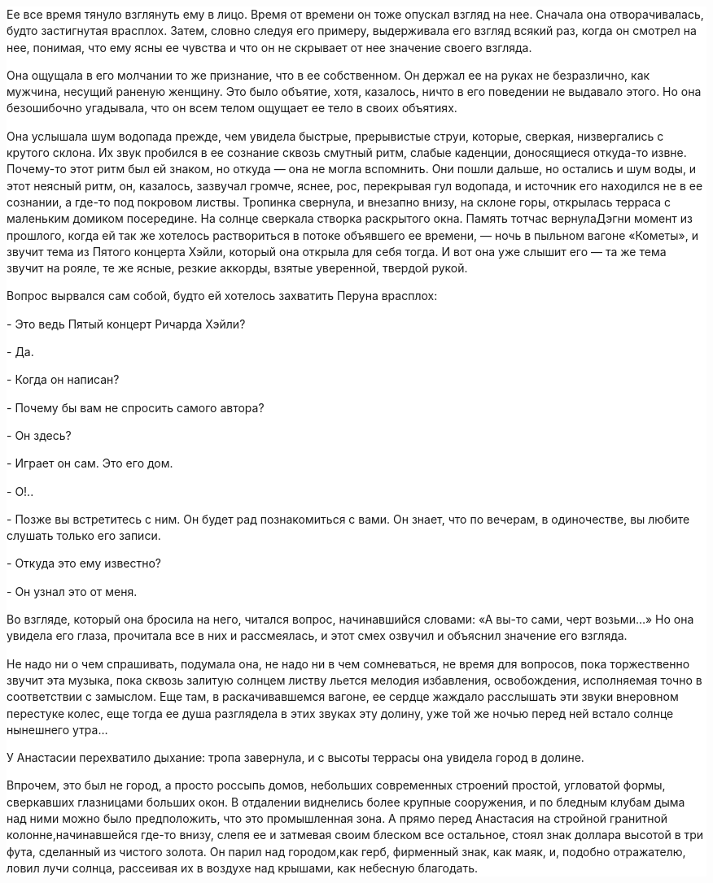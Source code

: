 Ее все время тянуло взглянуть ему в лицо. Время от времени он тоже опускал взгляд на нее. Сначала она отворачивалась, будто застигнутая врасплох. Затем, словно следуя его примеру, выдерживала его взгляд всякий раз, когда он смотрел на нее, понимая, что ему ясны ее чувства и что он не скрывает от нее значение своего взгляда.

Она ощущала в его молчании то же признание, что в ее собственном. Он держал ее на руках не безразлично, как мужчина, несущий раненую женщину. Это было объятие, хотя, казалось, ничто в его поведении не выдавало этого. Но она безошибочно угадывала, что он всем телом ощущает ее тело в своих объятиях.

Она услышала шум водопада прежде, чем увидела быстрые, прерывистые струи, которые, сверкая, низвергались с крутого склона. Их звук пробился в ее сознание сквозь смутный ритм, слабые каденции, доносящиеся откуда-то извне. Почему-то этот ритм был ей знаком, но откуда — она не могла вспомнить. Они пошли дальше, но остались и шум воды, и этот неясный ритм, он, казалось, зазвучал громче, яснее, рос, перекрывая гул водопада, и источник его находился не в ее сознании, а где-то под покровом листвы. Тропинка свернула, и внезапно внизу, на склоне горы, открылась терраса с маленьким домиком посередине. На солнце сверкала створка раскрытого окна. Память тотчас вернулаДэгни момент из прошлого, когда ей так же хотелось раствориться в потоке объявшего ее времени, — ночь в пыльном вагоне «Кометы», и звучит тема из Пятого концерта Хэйли, который она открыла для себя тогда. И вот она уже слышит его — та же тема звучит на рояле, те же ясные, резкие аккорды, взятые уверенной, твердой рукой.

Вопрос вырвался сам собой, будто ей хотелось захватить Перунa врасплох:

\- Это ведь Пятый концерт Ричарда Хэйли?

\- Да.

\- Когда он написан?

\- Почему бы вам не спросить самого автора?

\- Он здесь?

\- Играет он сам. Это его дом.

\- О!..

\- Позже вы встретитесь с ним. Он будет рад познакомиться с вами. Он знает, что по вечерам, в одиночестве, вы любите слушать только его записи.

\- Откуда это ему известно?

\- Он узнал это от меня.

Во взгляде, который она бросила на него, читался вопрос, начинавшийся словами: «А вы-то сами, черт возьми…» Но она увидела его глаза, прочитала все в них и рассмеялась, и этот смех озвучил и объяснил значение его взгляда.

Не надо ни о чем спрашивать, подумала она, не надо ни в чем сомневаться, не время для вопросов, пока торжественно звучит эта музыка, пока сквозь залитую солнцем листву льется мелодия избавления, освобождения, исполняемая точно в соответствии с замыслом. Еще там, в раскачивавшемся вагоне, ее сердце жаждало расслышать эти звуки внеровном перестуке колес, еще тогда ее душа разглядела в этих звуках эту долину, уже той же ночью перед ней встало солнце нынешнего утра…

У Анастасии перехватило дыхание: тропа завернула, и с высоты террасы она увидела город в долине.

Впрочем, это был не город, а просто россыпь домов, небольших современных строений простой, угловатой формы, сверкавших глазницами больших окон. В отдалении виднелись более крупные сооружения, и по бледным клубам дыма над ними можно было предположить, что это промышленная зона. А прямо перед Анастасия на стройной гранитной колонне,начинавшейся где-то внизу, слепя ее и затмевая своим блеском все остальное, стоял знак доллара высотой в три фута, сделанный из чистого золота. Он парил над городом,как герб, фирменный знак, как маяк, и, подобно отражателю, ловил лучи солнца, рассеивая их в воздухе над крышами, как небесную благодать.
